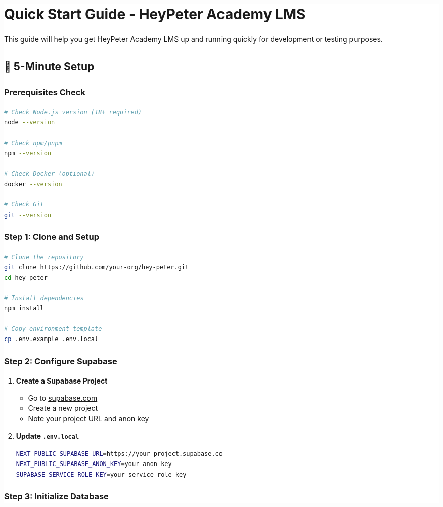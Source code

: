 # Quick Start Guide - HeyPeter Academy LMS

This guide will help you get HeyPeter Academy LMS up and running quickly for development or testing purposes.

## 🎯 5-Minute Setup

### Prerequisites Check

```bash
# Check Node.js version (18+ required)
node --version

# Check npm/pnpm
npm --version

# Check Docker (optional)
docker --version

# Check Git
git --version
```

### Step 1: Clone and Setup

```bash
# Clone the repository
git clone https://github.com/your-org/hey-peter.git
cd hey-peter

# Install dependencies
npm install

# Copy environment template
cp .env.example .env.local
```

### Step 2: Configure Supabase

1. **Create a Supabase Project**
   - Go to [supabase.com](https://supabase.com)
   - Create a new project
   - Note your project URL and anon key

2. **Update `.env.local`**
   ```bash
   NEXT_PUBLIC_SUPABASE_URL=https://your-project.supabase.co
   NEXT_PUBLIC_SUPABASE_ANON_KEY=your-anon-key
   SUPABASE_SERVICE_ROLE_KEY=your-service-role-key
   ```

### Step 3: Initialize Database
